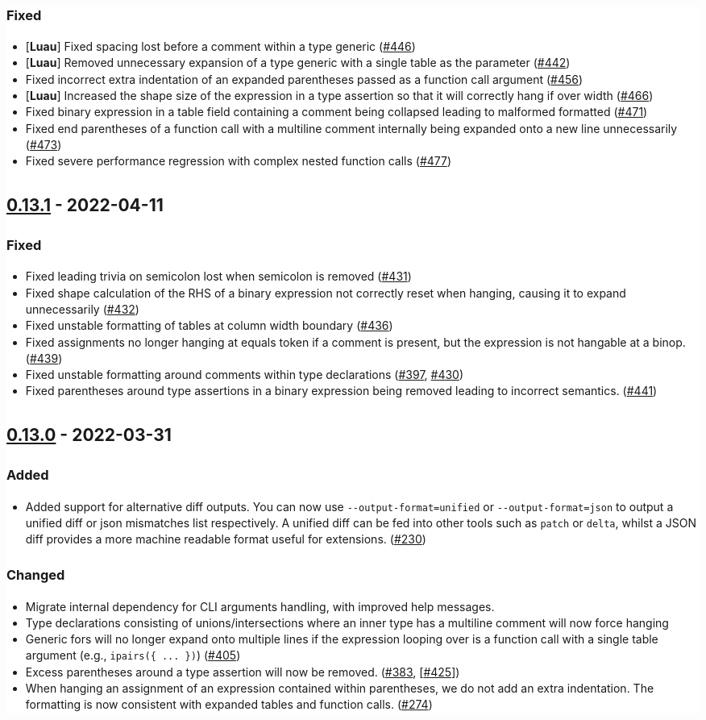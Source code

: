 ### Fixed

- [**Luau**] Fixed spacing lost before a comment within a type generic ([#446](https://github.com/JohnnyMorganz/StyLua/issues/446))
- [**Luau**] Removed unnecessary expansion of a type generic with a single table as the parameter ([#442](https://github.com/JohnnyMorganz/StyLua/issues/442))
- Fixed incorrect extra indentation of an expanded parentheses passed as a function call argument ([#456](https://github.com/JohnnyMorganz/StyLua/issues/456))
- [**Luau**] Increased the shape size of the expression in a type assertion so that it will correctly hang if over width ([#466](https://github.com/JohnnyMorganz/StyLua/issues/466))
- Fixed binary expression in a table field containing a comment being collapsed leading to malformed formatted ([#471](https://github.com/JohnnyMorganz/StyLua/issues/471))
- Fixed end parentheses of a function call with a multiline comment internally being expanded onto a new line unnecessarily ([#473](https://github.com/JohnnyMorganz/StyLua/issues/473))
- Fixed severe performance regression with complex nested function calls ([#477](https://github.com/JohnnyMorganz/StyLua/issues/477))

## [0.13.1] - 2022-04-11

### Fixed

- Fixed leading trivia on semicolon lost when semicolon is removed ([#431](https://github.com/JohnnyMorganz/StyLua/issues/431))
- Fixed shape calculation of the RHS of a binary expression not correctly reset when hanging, causing it to expand unnecessarily ([#432](https://github.com/JohnnyMorganz/StyLua/issues/432))
- Fixed unstable formatting of tables at column width boundary ([#436](https://github.com/JohnnyMorganz/StyLua/issues/436))
- Fixed assignments no longer hanging at equals token if a comment is present, but the expression is not hangable at a binop. ([#439](https://github.com/JohnnyMorganz/StyLua/issues/439))
- Fixed unstable formatting around comments within type declarations ([#397](https://github.com/JohnnyMorganz/StyLua/issues/397), [#430](https://github.com/JohnnyMorganz/StyLua/issues/430))
- Fixed parentheses around type assertions in a binary expression being removed leading to incorrect semantics. ([#441](https://github.com/JohnnyMorganz/StyLua/issues/441))

## [0.13.0] - 2022-03-31

### Added

- Added support for alternative diff outputs. You can now use `--output-format=unified` or `--output-format=json` to output a unified diff or json mismatches list respectively. A unified diff can be fed into other tools such as `patch` or `delta`, whilst a JSON diff provides a more machine readable format useful for extensions. ([#230](https://github.com/JohnnyMorganz/StyLua/issues/230))

### Changed

- Migrate internal dependency for CLI arguments handling, with improved help messages.
- Type declarations consisting of unions/intersections where an inner type has a multiline comment will now force hanging
- Generic fors will no longer expand onto multiple lines if the expression looping over is a function call with a single table argument (e.g., `ipairs({ ... })`) ([#405](https://github.com/JohnnyMorganz/StyLua/issues/405))
- Excess parentheses around a type assertion will now be removed. ([#383](https://github.com/JohnnyMorganz/StyLua/issues/383), [[#425](https://github.com/JohnnyMorganz/StyLua/issues/425)])
- When hanging an assignment of an expression contained within parentheses, we do not add an extra indentation. The formatting is now consistent with expanded tables and function calls. ([#274](https://github.com/JohnnyMorganz/StyLua/issues/274))


[unreleased]: https://github.com/JohnnyMorganz/StyLua/compare/v2.2.0...HEAD
[2.2.0]: https://github.com/JohnnyMorganz/StyLua/releases/tag/v2.2.0
[2.1.0]: https://github.com/JohnnyMorganz/StyLua/releases/tag/v2.1.0
[2.0.2]: https://github.com/JohnnyMorganz/StyLua/releases/tag/v2.0.2
[2.0.1]: https://github.com/JohnnyMorganz/StyLua/releases/tag/v2.0.1
[2.0.0]: https://github.com/JohnnyMorganz/StyLua/releases/tag/v2.0.0
[0.20.0]: https://github.com/JohnnyMorganz/StyLua/releases/tag/v0.20.0
[0.19.1]: https://github.com/JohnnyMorganz/StyLua/releases/tag/v0.19.1
[0.19.0]: https://github.com/JohnnyMorganz/StyLua/releases/tag/v0.19.0
[0.18.2]: https://github.com/JohnnyMorganz/StyLua/releases/tag/v0.18.2
[0.18.1]: https://github.com/JohnnyMorganz/StyLua/releases/tag/v0.18.1
[0.18.0]: https://github.com/JohnnyMorganz/StyLua/releases/tag/v0.18.0
[0.17.1]: https://github.com/JohnnyMorganz/StyLua/releases/tag/v0.17.1
[0.17.0]: https://github.com/JohnnyMorganz/StyLua/releases/tag/v0.17.0
[0.16.1]: https://github.com/JohnnyMorganz/StyLua/releases/tag/v0.16.1
[0.16.0]: https://github.com/JohnnyMorganz/StyLua/releases/tag/v0.16.0
[0.15.3]: https://github.com/JohnnyMorganz/StyLua/releases/tag/v0.15.3
[0.15.2]: https://github.com/JohnnyMorganz/StyLua/releases/tag/v0.15.2
[0.15.1]: https://github.com/JohnnyMorganz/StyLua/releases/tag/v0.15.1
[0.15.0]: https://github.com/JohnnyMorganz/StyLua/releases/tag/v0.15.0
[0.14.3]: https://github.com/JohnnyMorganz/StyLua/releases/tag/v0.14.3
[0.14.2]: https://github.com/JohnnyMorganz/StyLua/releases/tag/v0.14.2
[0.14.1]: https://github.com/JohnnyMorganz/StyLua/releases/tag/v0.14.1
[0.14.0]: https://github.com/JohnnyMorganz/StyLua/releases/tag/v0.14.0
[0.13.1]: https://github.com/JohnnyMorganz/StyLua/releases/tag/v0.13.1
[0.13.0]: https://github.com/JohnnyMorganz/StyLua/releases/tag/v0.13.0
[0.12.5]: https://github.com/JohnnyMorganz/StyLua/releases/tag/v0.12.5
[0.12.4]: https://github.com/JohnnyMorganz/StyLua/releases/tag/v0.12.4
[0.12.3]: https://github.com/JohnnyMorganz/StyLua/releases/tag/v0.12.3
[0.12.2]: https://github.com/JohnnyMorganz/StyLua/releases/tag/v0.12.2
[0.12.1]: https://github.com/JohnnyMorganz/StyLua/releases/tag/v0.12.1
[0.12.0]: https://github.com/JohnnyMorganz/StyLua/releases/tag/v0.12.0
[0.11.3]: https://github.com/JohnnyMorganz/StyLua/releases/tag/v0.11.3
[0.11.2]: https://github.com/JohnnyMorganz/StyLua/releases/tag/v0.11.2
[0.11.1]: https://github.com/JohnnyMorganz/StyLua/releases/tag/v0.11.1
[0.11.0]: https://github.com/JohnnyMorganz/StyLua/releases/tag/v0.11.0
[0.10.1]: https://github.com/JohnnyMorganz/StyLua/releases/tag/v0.10.1
[0.10.0]: https://github.com/JohnnyMorganz/StyLua/releases/tag/v0.10.0
[0.9.3]: https://github.com/JohnnyMorganz/StyLua/releases/tag/v0.9.3
[0.9.2]: https://github.com/JohnnyMorganz/StyLua/releases/tag/v0.9.2
[0.9.1]: https://github.com/JohnnyMorganz/StyLua/releases/tag/v0.9.1
[0.9.0]: https://github.com/JohnnyMorganz/StyLua/releases/tag/v0.9.0
[0.8.1]: https://github.com/JohnnyMorganz/StyLua/releases/tag/v0.8.1
[0.8.0]: https://github.com/JohnnyMorganz/StyLua/releases/tag/v0.8.0
[0.7.1]: https://github.com/JohnnyMorganz/StyLua/releases/tag/v0.7.1
[0.7.0]: https://github.com/JohnnyMorganz/StyLua/releases/tag/v0.7.0
[0.6.0]: https://github.com/JohnnyMorganz/StyLua/releases/tag/v0.6.0
[0.5.0]: https://github.com/JohnnyMorganz/StyLua/releases/tag/v0.5.0
[0.4.1]: https://github.com/JohnnyMorganz/StyLua/releases/tag/v0.4.1
[0.4.0]: https://github.com/JohnnyMorganz/StyLua/releases/tag/v0.4.0
[0.3.0]: https://github.com/JohnnyMorganz/StyLua/releases/tag/v0.3.0
[0.2.1]: https://github.com/JohnnyMorganz/StyLua/releases/tag/v0.2.1
[0.2.0]: https://github.com/JohnnyMorganz/StyLua/releases/tag/v0.2.0
[0.1.0]: https://github.com/JohnnyMorganz/StyLua/releases/tag/v0.1.0
[0.1.0-alpha.3]: https://github.com/JohnnyMorganz/StyLua/releases/tag/v0.1.0-alpha.3
[0.1.0-alpha.2]: https://github.com/JohnnyMorganz/StyLua/releases/tag/v0.1.0-alpha.2
[0.1.0-alpha]: https://github.com/JohnnyMorganz/StyLua/releases/tag/v0.1.0-alpha